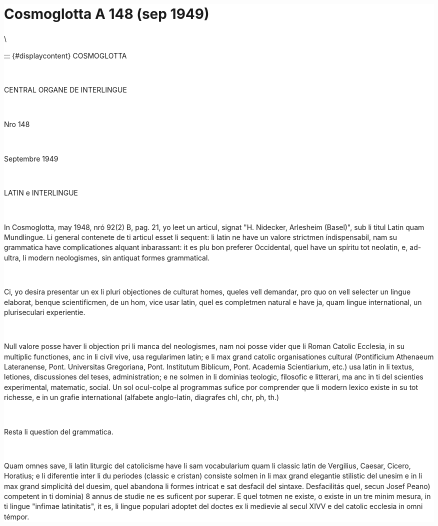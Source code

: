Cosmoglotta A 148 (sep 1949)
============================

\

::: {#displaycontent}
COSMOGLOTTA

 

CENTRAL ORGANE DE INTERLINGUE

 

Nro 148

 

Septembre 1949

 

LATIN e INTERLINGUE

 

In Cosmoglotta, may 1948, nró 92(2) B, pag. 21, yo leet un articul,
signat \"H. Nidecker, Arlesheim (Basel)\", sub li titul Latin quam
Mundlingue. Li general contenete de ti articul esset li sequent: li
latin ne have un valore strictmen índispensabil, nam su grammatica have
complicationes alquant inbarassant: it es plu bon preferer Occidental,
quel have un spíritu tot neolatin, e, ad-ultra, li modern neologismes,
sin antiquat formes grammatical.

 

Ci, yo desira presentar un ex li pluri objectiones de culturat homes,
queles vell demandar, pro quo on vell selecter un lingue elaborat,
benque scientificmen, de un hom, vice usar latin, quel es completmen
natural e have ja, quam lingue international, un pluriseculari
experientie.

 

Null valore posse haver li objection pri li manca del neologismes, nam
noi posse vider que li Roman Catolic Ecclesia, in su multiplic
functiones, anc in li civil vive, usa regularimen latin; e li max grand
catolic organisationes cultural (Pontificium Athenaeum Lateranense,
Pont. Universitas Gregoriana, Pont. Institutum Biblicum, Pont. Academia
Scientiarium, etc.) usa latin in li textus, letiones, discussiones del
teses, administration; e ne solmen in li dominias teologic, filosofic e
litterari, ma anc in ti del scienties experimental, matematic, social.
Un sol ocul-colpe al programmas sufice por comprender que li modern
lexico existe in su tot richesse, e in un grafie international (alfabete
anglo-latin, diagrafes chl, chr, ph, th.)

 

Resta li question del grammatica.

 

Quam omnes save, li latin liturgic del catolicisme have li sam
vocabularium quam li classic latin de Vergilius, Caesar, Cicero,
Horatius; e li diferentie inter li du periodes (classic e cristan)
consiste solmen in li max grand elegantie stilistic del unesim e in li
max grand simplicitá del duesim, quel abandona li formes intricat e sat
desfacil del sintaxe. Desfacilitás quel, secun Josef Peano) competent in
ti dominia) 8 annus de studie ne es suficent por superar. E quel totmen
ne existe, o existe in un tre minim mesura, in ti lingue \"infimae
latinitatis\", it es, li lingue populari adoptet del doctes ex li
medievie al secul XIVV e del catolic ecclesia in omni témpor.
